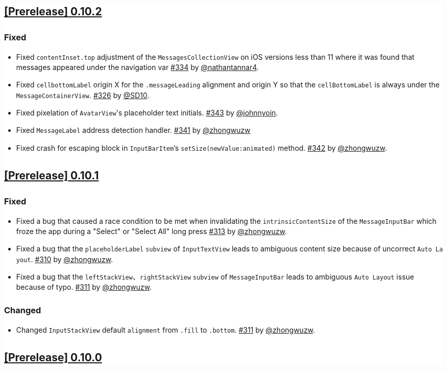 ## [[Prerelease] 0.10.2](https://github.com/MessageKit/MessageKit/releases/tag/0.10.2)

### Fixed

- Fixed `contentInset.top` adjustment of the `MessagesCollectionView` on iOS versions less than 11 where it was found that messages appeared under the navigation var
[#334](https://github.com/MessageKit/MessageKit/pull/334) by [@nathantannar4](https://github.com/nathantannar4).

- Fixed `cellbottomLabel` origin X for the `.messageLeading` alignment and
origin Y so that the `cellBottomLabel` is always under the `MessageContainerView`.
[#326](https://github.com/MessageKit/MessageKit/pull/326) by [@SD10](https://github.com/sd10). 

- Fixed pixelation of `AvatarView`'s placeholder text initials.
[#343](https://github.com/MessageKit/MessageKit/pull/343) by [@johnnyoin](https://github.com/johnnyoin).

- Fixed `MessageLabel` address detection handler.
[#341](https://github.com/MessageKit/MessageKit/pull/341) by [@zhongwuzw](https://github.com/zhongwuzw)

- Fixed crash for escaping block in `InputBarItem`’s `setSize(newValue:animated)` method.
[#342](https://github.com/MessageKit/MessageKit/pull/342) by [@zhongwuzw](https://github.com/zhongwuzw).

## [[Prerelease] 0.10.1](https://github.com/MessageKit/MessageKit/releases/tag/0.10.1)

### Fixed

-  Fixed a bug that caused a race condition to be met when invalidating the `intrinsicContentSize` of the `MessageInputBar` which froze the app during a "Select" or "Select All" long press
[#313](https://github.com/MessageKit/MessageKit/pull/313) by [@zhongwuzw](https://github.com/nathantannar4).

-  Fixed a bug that the `placeholderLabel` `subview` of `InputTextView` leads to ambiguous content size because of uncorrect `Auto Layout`.
[#310](https://github.com/MessageKit/MessageKit/pull/310) by [@zhongwuzw](https://github.com/zhongwuzw).

-  Fixed a bug that the `leftStackView`、`rightStackView` `subview` of `MessageInputBar` leads to ambiguous `Auto Layout` issue because of typo.
[#311](https://github.com/MessageKit/MessageKit/pull/311) by [@zhongwuzw](https://github.com/zhongwuzw).

### Changed

-  Changed `InputStackView` default `alignment` from `.fill` to `.bottom`.
[#311](https://github.com/MessageKit/MessageKit/pull/311) by [@zhongwuzw](https://github.com/zhongwuzw).

## [[Prerelease] 0.10.0](https://github.com/MessageKit/MessageKit/releases/tag/0.10.0)

